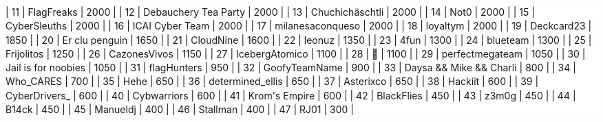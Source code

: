 |     11    | FlagFreaks                | 2000      |
|     12    | Debauchery Tea Party      | 2000      |
|     13    | Chuchichäschtli           | 2000      |
|     14    | Not0                      | 2000      |
|     15    | CyberSleuths              | 2000      |
|     16    | ICAI Cyber Team           | 2000      |
|     17    | milanesaconqueso          | 2000      |
|     18    | loyaltym                  | 2000      |
|     19    | Deckcard23                | 1850      |
|     20    | Er clu penguin            | 1650      |
|     21    | CloudNine                 | 1600      |
|     22    | leonuz                    | 1350      |
|     23    | 4fun                      | 1300      |
|     24    | blueteam                  | 1300      |
|     25    | Frijolitos                | 1250      |
|     26    | CazonesVivos              | 1150      |
|     27    | IcebergAtomico            | 1100      |
|     28    | 🤠                        | 1100      |
|     29    | perfectmegateam           | 1050      |
|     30    | Jail is for noobies       | 1050      |
|     31    | flagHunters               | 950       |
|     32    | GoofyTeamName             | 900       |
|     33    | Daysa && Mike && Charli   | 800       |
|     34    | Who_CARES                 | 700       |
|     35    | Hehe                      | 650       |
|     36    | determined_ellis          | 650       |
|     37    | Asterixco                 | 650       |
|     38    | Hackiit                   | 600       |
|     39    | CyberDrivers_             | 600       |
|     40    | Cybwarriors               | 600       |
|     41    | Krom's Empire             | 600       |
|     42    | BlackFlies                | 450       |
|     43    | z3m0g                     | 450       |
|     44    | B14ck                     | 450       |
|     45    | Manueldj                  | 400       |
|     46    | Stallman                  | 400       |
|     47    | RJ01                      | 300       |